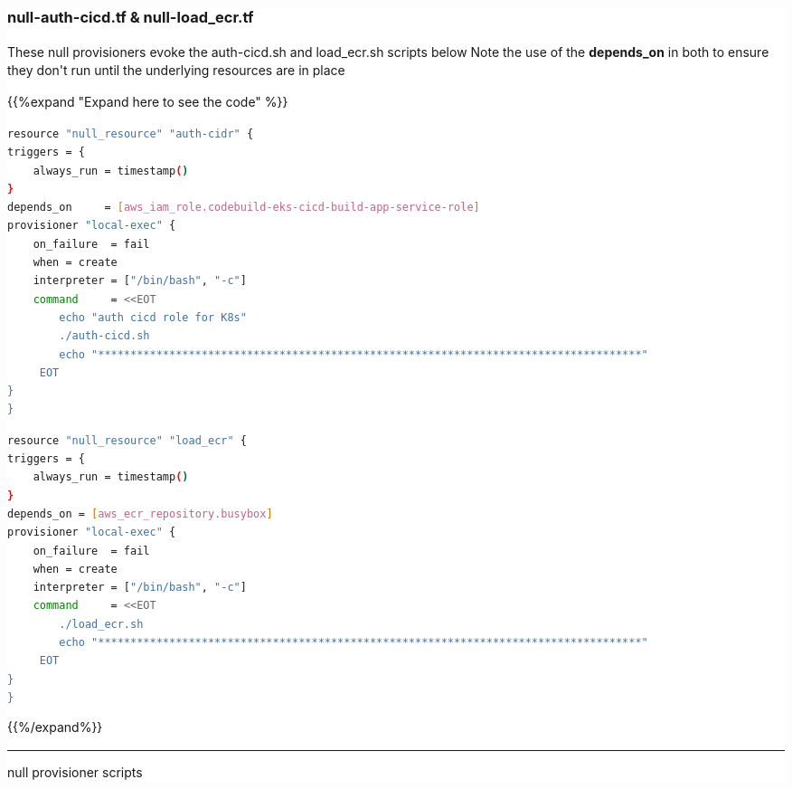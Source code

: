 


### null-auth-cicd.tf & null-load_ecr.tf

These null provisioners evoke the auth-cicd.sh and load_ecr.sh scripts below
Note the use of the **depends_on** in both to ensure they don't run until the underlying resources are in place

{{%expand "Expand here to see the code" %}}
```bash
resource "null_resource" "auth-cidr" {
triggers = {
    always_run = timestamp()
}
depends_on     = [aws_iam_role.codebuild-eks-cicd-build-app-service-role]
provisioner "local-exec" {
    on_failure  = fail
    when = create
    interpreter = ["/bin/bash", "-c"]
    command     = <<EOT
        echo "auth cicd role for K8s"
        ./auth-cicd.sh
        echo "************************************************************************************"
     EOT
}
}
```

```bash
resource "null_resource" "load_ecr" {
triggers = {
    always_run = timestamp()
}
depends_on = [aws_ecr_repository.busybox]
provisioner "local-exec" {
    on_failure  = fail
    when = create
    interpreter = ["/bin/bash", "-c"]
    command     = <<EOT
        ./load_ecr.sh
        echo "************************************************************************************"
     EOT
}
}

```

{{%/expand%}}

---



null provisioner scripts
